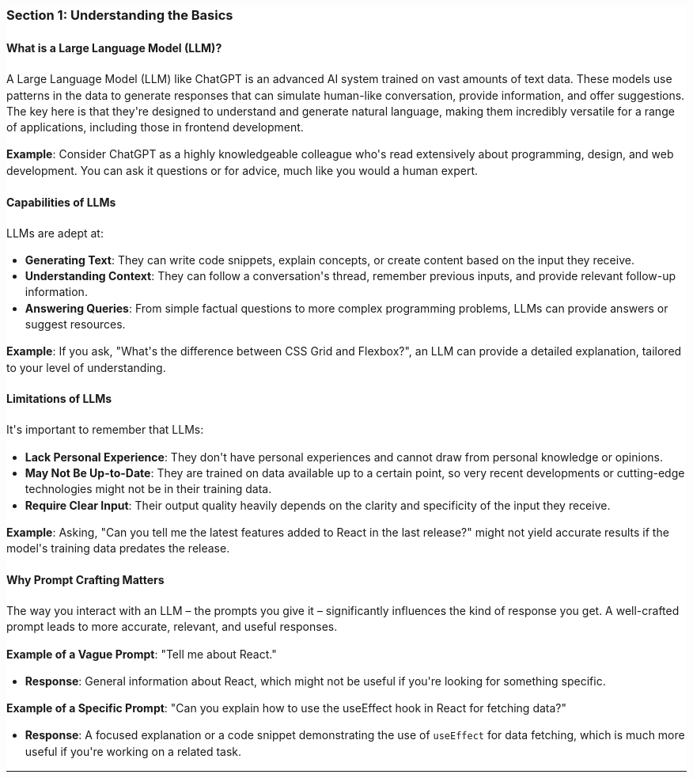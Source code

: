 
### Section 1: Understanding the Basics

#### **What is a Large Language Model (LLM)?**

A Large Language Model (LLM) like ChatGPT is an advanced AI system trained on vast amounts of text data. These models use patterns in the data to generate responses that can simulate human-like conversation, provide information, and offer suggestions. The key here is that they're designed to understand and generate natural language, making them incredibly versatile for a range of applications, including those in frontend development.

**Example**: Consider ChatGPT as a highly knowledgeable colleague who's read extensively about programming, design, and web development. You can ask it questions or for advice, much like you would a human expert.

#### **Capabilities of LLMs**

LLMs are adept at:

- **Generating Text**: They can write code snippets, explain concepts, or create content based on the input they receive.
- **Understanding Context**: They can follow a conversation's thread, remember previous inputs, and provide relevant follow-up information.
- **Answering Queries**: From simple factual questions to more complex programming problems, LLMs can provide answers or suggest resources.

**Example**: If you ask, "What's the difference between CSS Grid and Flexbox?", an LLM can provide a detailed explanation, tailored to your level of understanding.

#### **Limitations of LLMs**

It's important to remember that LLMs:

- **Lack Personal Experience**: They don't have personal experiences and cannot draw from personal knowledge or opinions.
- **May Not Be Up-to-Date**: They are trained on data available up to a certain point, so very recent developments or cutting-edge technologies might not be in their training data.
- **Require Clear Input**: Their output quality heavily depends on the clarity and specificity of the input they receive.

**Example**: Asking, "Can you tell me the latest features added to React in the last release?" might not yield accurate results if the model's training data predates the release.

#### **Why Prompt Crafting Matters**

The way you interact with an LLM – the prompts you give it – significantly influences the kind of response you get. A well-crafted prompt leads to more accurate, relevant, and useful responses.

**Example of a Vague Prompt**: "Tell me about React."

- **Response**: General information about React, which might not be useful if you're looking for something specific.

**Example of a Specific Prompt**: "Can you explain how to use the useEffect hook in React for fetching data?"

- **Response**: A focused explanation or a code snippet demonstrating the use of `useEffect` for data fetching, which is much more useful if you're working on a related task.

---